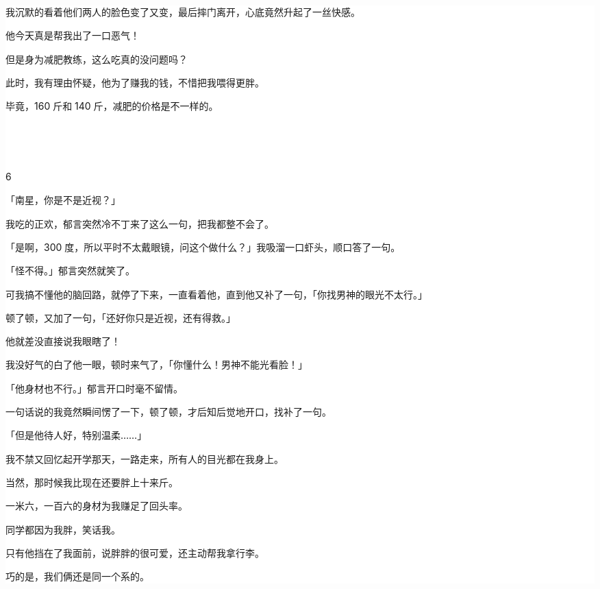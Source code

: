 
我沉默的看着他们两人的脸色变了又变，最后摔门离开，心底竟然升起了一丝快感。


他今天真是帮我出了一口恶气！


但是身为减肥教练，这么吃真的没问题吗？


此时，我有理由怀疑，他为了赚我的钱，不惜把我喂得更胖。


毕竟，160 斤和 140 斤，减肥的价格是不一样的。


 


 


6


「南星，你是不是近视？」


我吃的正欢，郁言突然冷不丁来了这么一句，把我都整不会了。


「是啊，300 度，所以平时不太戴眼镜，问这个做什么？」我吸溜一口虾头，顺口答了一句。


「怪不得。」郁言突然就笑了。


可我搞不懂他的脑回路，就停了下来，一直看着他，直到他又补了一句，「你找男神的眼光不太行。」


顿了顿，又加了一句，「还好你只是近视，还有得救。」


他就差没直接说我眼瞎了！


我没好气的白了他一眼，顿时来气了，「你懂什么！男神不能光看脸！」


「他身材也不行。」郁言开口时毫不留情。


一句话说的我竟然瞬间愣了一下，顿了顿，才后知后觉地开口，找补了一句。


「但是他待人好，特别温柔……」


我不禁又回忆起开学那天，一路走来，所有人的目光都在我身上。


当然，那时候我比现在还要胖上十来斤。


一米六，一百六的身材为我赚足了回头率。


同学都因为我胖，笑话我。


只有他挡在了我面前，说胖胖的很可爱，还主动帮我拿行李。


巧的是，我们俩还是同一个系的。
